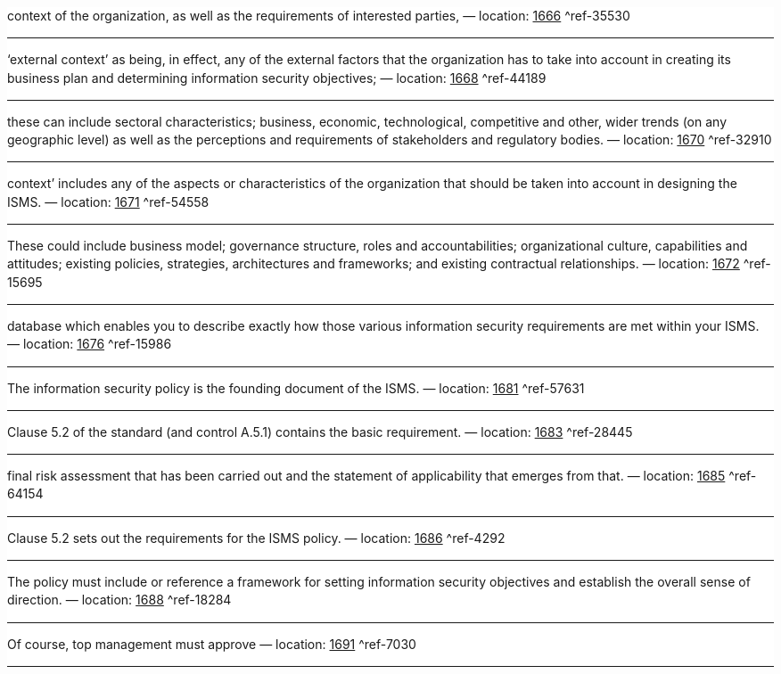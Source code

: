 context of the organization, as well as the requirements of interested parties, — location: [1666](kindle://book?action=open&asin=B07YDZ52KS&location=1666) ^ref-35530

---
‘external context’ as being, in effect, any of the external factors that the organization has to take into account in creating its business plan and determining information security objectives; — location: [1668](kindle://book?action=open&asin=B07YDZ52KS&location=1668) ^ref-44189

---
these can include sectoral characteristics; business, economic, technological, competitive and other, wider trends (on any geographic level) as well as the perceptions and requirements of stakeholders and regulatory bodies. — location: [1670](kindle://book?action=open&asin=B07YDZ52KS&location=1670) ^ref-32910

---
context’ includes any of the aspects or characteristics of the organization that should be taken into account in designing the ISMS. — location: [1671](kindle://book?action=open&asin=B07YDZ52KS&location=1671) ^ref-54558

---
These could include business model; governance structure, roles and accountabilities; organizational culture, capabilities and attitudes; existing policies, strategies, architectures and frameworks; and existing contractual relationships. — location: [1672](kindle://book?action=open&asin=B07YDZ52KS&location=1672) ^ref-15695

---
database which enables you to describe exactly how those various information security requirements are met within your ISMS. — location: [1676](kindle://book?action=open&asin=B07YDZ52KS&location=1676) ^ref-15986

---
The information security policy is the founding document of the ISMS. — location: [1681](kindle://book?action=open&asin=B07YDZ52KS&location=1681) ^ref-57631

---
Clause 5.2 of the standard (and control A.5.1) contains the basic requirement. — location: [1683](kindle://book?action=open&asin=B07YDZ52KS&location=1683) ^ref-28445

---
final risk assessment that has been carried out and the statement of applicability that emerges from that. — location: [1685](kindle://book?action=open&asin=B07YDZ52KS&location=1685) ^ref-64154

---
Clause 5.2 sets out the requirements for the ISMS policy. — location: [1686](kindle://book?action=open&asin=B07YDZ52KS&location=1686) ^ref-4292

---
The policy must include or reference a framework for setting information security objectives and establish the overall sense of direction. — location: [1688](kindle://book?action=open&asin=B07YDZ52KS&location=1688) ^ref-18284

---
Of course, top management must approve — location: [1691](kindle://book?action=open&asin=B07YDZ52KS&location=1691) ^ref-7030

---